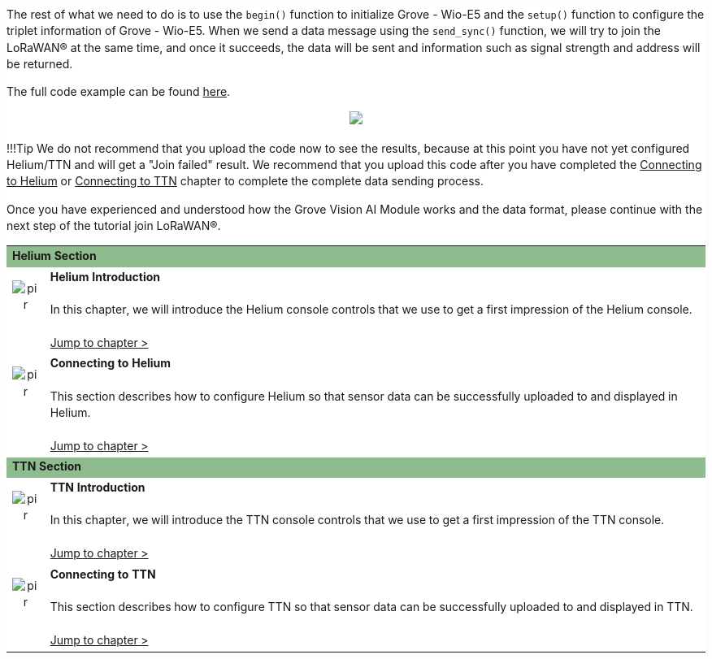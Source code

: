 The rest of what we need to do is to use the `begin()` function to initialize Grove - Wio-E5 and the `setup()` function to configure the triplet information of Grove - Wio-E5. When we send a data message using the `send_sync()` function, we will try to join the LoRaWAN® at the same time, and once it succeeds, the data will be sent and information such as signal strength and address will be returned.

The full code example can be found [here](https://github.com/limengdu/Seeed-Studio-LoRaWAN-Dev-Kit/tree/main/sensor/AI-Module-send-data).

<p style=":center"><a href="https://github.com/limengdu/Seeed-Studio-LoRaWAN-Dev-Kit/tree/main/sensor/AI-Module-send-data" target="_blank"><div align=center><img width = 300 src="https://files.seeedstudio.com/wiki/seeed_logo/github.png" /></div></a></p>

!!!Tip
    We do not recommend that you upload the code now to see the results, because at this point you have not yet configured Helium/TTN and will get a "Join failed" result. We recommend that you upload this code after you have completed the [Connecting to Helium](https://wiki.seeedstudio.com/Connecting-to-Helium/) or [Connecting to TTN](https://wiki.seeedstudio.com/Connecting-to-TTN/) chapter to complete the complete data sending process.

Once you have experienced and understood how the Grove Vision AI Module works and the data format, please continue with the next step of the tutorial join LoRaWAN®.

<table align="center">
	<tr>
		<td colspan="2" bgcolor="8FBC8F"><b>Helium Section</b></td>
	</tr>
	<tr>
	    <td align="center"><p style="text-align:center;"><img src="https://files.seeedstudio.com/wiki/Wio-Terminal-Developer-for-helium/178.jpeg" alt="pir" width="500" height="auto"></p></td>
	    <td align="left"><strong>Helium Introduction</strong></br></br>In this chapter, we will introduce the Helium console controls that we use to get a first impression of the Helium console.</br></br><a href="https://wiki.seeedstudio.com/Helium-Introduction">Jump to chapter ></a></td>
	</tr>
	<tr>
	    <td align="center"><p style="text-align:center;"><img src="https://files.seeedstudio.com/wiki/Wio-Terminal-Developer-for-helium/helium.png" alt="pir" width="500" height="auto"></p></td>
	    <td align="left"><strong>Connecting to Helium</strong></br></br>This section describes how to configure Helium so that sensor data can be successfully uploaded to and displayed in Helium.</br></br><a href="https://wiki.seeedstudio.com/Connecting-to-Helium">Jump to chapter ></a></td>
	</tr>
	<tr>
		<td colspan="2" bgcolor="8FBC8F"><b>TTN Section</b></td>
	</tr>
	<tr>
	    <td align="center"><p style="text-align:center;"><img src="https://files.seeedstudio.com/wiki/Wio-Terminal-Developer-for-TTN/TTN.png" alt="pir" width="500" height="auto"></p></td>
	    <td align="left"><strong>TTN Introduction</strong></br></br>In this chapter, we will introduce the TTN console controls that we use to get a first impression of the TTN console.
		</br></br><a href="https://wiki.seeedstudio.com/TTN-Introduction">Jump to chapter ></a></td>
	</tr>
	<tr>
	    <td align="center"><p style="text-align:center;"><img src="https://files.seeedstudio.com/wiki/K1100/ttncon.jpg" alt="pir" width="500" height="auto"></p></td>
	    <td align="left"><strong>Connecting to TTN</strong></br></br>This section describes how to configure TTN so that sensor data can be successfully uploaded to and displayed in TTN.
		</br></br><a href="https://wiki.seeedstudio.com/Connecting-to-TTN">Jump to chapter ></a></td>
	</tr>
</table>
